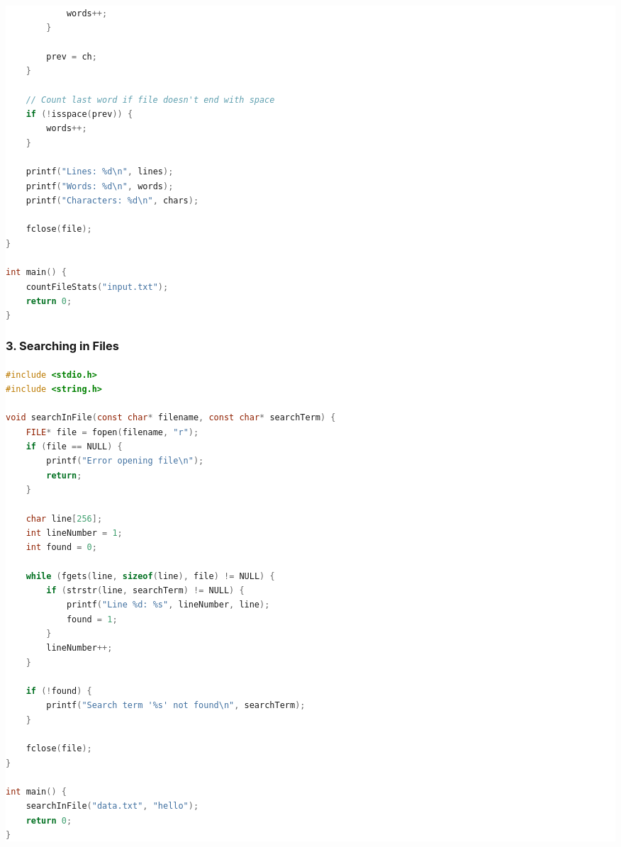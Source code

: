 ```c
            words++;
        }
        
        prev = ch;
    }
    
    // Count last word if file doesn't end with space
    if (!isspace(prev)) {
        words++;
    }
    
    printf("Lines: %d\n", lines);
    printf("Words: %d\n", words);
    printf("Characters: %d\n", chars);
    
    fclose(file);
}

int main() {
    countFileStats("input.txt");
    return 0;
}
```

### 3. **Searching in Files**

```c
#include <stdio.h>
#include <string.h>

void searchInFile(const char* filename, const char* searchTerm) {
    FILE* file = fopen(filename, "r");
    if (file == NULL) {
        printf("Error opening file\n");
        return;
    }
    
    char line[256];
    int lineNumber = 1;
    int found = 0;
    
    while (fgets(line, sizeof(line), file) != NULL) {
        if (strstr(line, searchTerm) != NULL) {
            printf("Line %d: %s", lineNumber, line);
            found = 1;
        }
        lineNumber++;
    }
    
    if (!found) {
        printf("Search term '%s' not found\n", searchTerm);
    }
    
    fclose(file);
}

int main() {
    searchInFile("data.txt", "hello");
    return 0;
}
```

